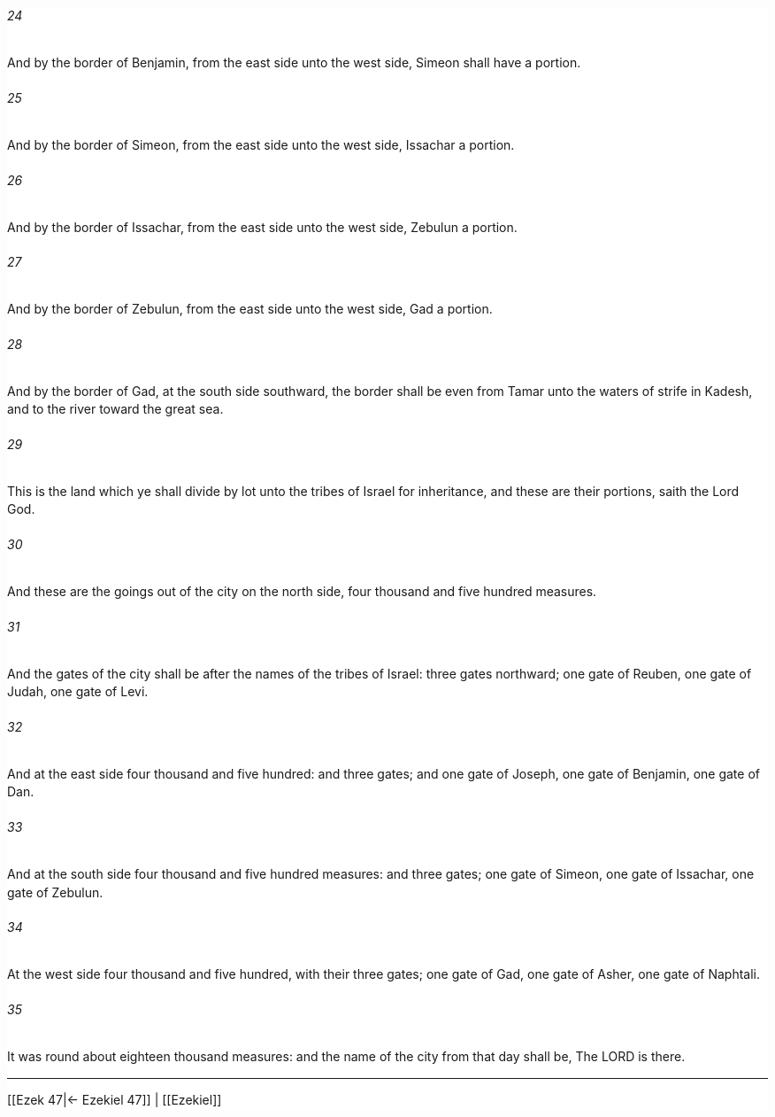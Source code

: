 ###### 24 
And by the border of Benjamin, from the east side unto the west side, Simeon shall have a portion. 

###### 25 
And by the border of Simeon, from the east side unto the west side, Issachar a portion. 

###### 26 
And by the border of Issachar, from the east side unto the west side, Zebulun a portion. 

###### 27 
And by the border of Zebulun, from the east side unto the west side, Gad a portion. 

###### 28 
And by the border of Gad, at the south side southward, the border shall be even from Tamar unto the waters of strife in Kadesh, and to the river toward the great sea. 

###### 29 
This is the land which ye shall divide by lot unto the tribes of Israel for inheritance, and these are their portions, saith the Lord God. 

###### 30 
And these are the goings out of the city on the north side, four thousand and five hundred measures. 

###### 31 
And the gates of the city shall be after the names of the tribes of Israel: three gates northward; one gate of Reuben, one gate of Judah, one gate of Levi. 

###### 32 
And at the east side four thousand and five hundred: and three gates; and one gate of Joseph, one gate of Benjamin, one gate of Dan. 

###### 33 
And at the south side four thousand and five hundred measures: and three gates; one gate of Simeon, one gate of Issachar, one gate of Zebulun. 

###### 34 
At the west side four thousand and five hundred, with their three gates; one gate of Gad, one gate of Asher, one gate of Naphtali. 

###### 35 
It was round about eighteen thousand measures: and the name of the city from that day shall be, The LORD is there.

***
[[Ezek 47|← Ezekiel 47]] | [[Ezekiel]]
